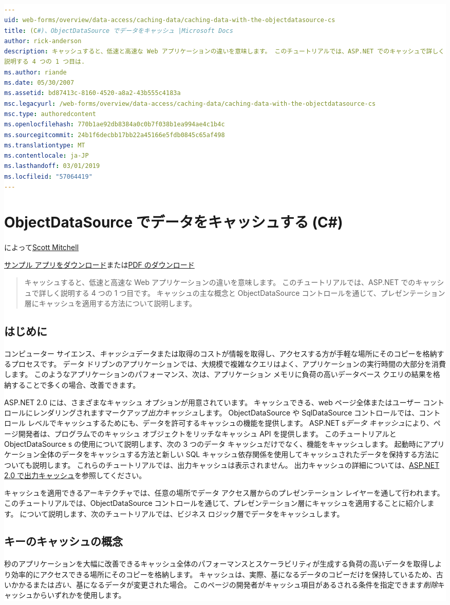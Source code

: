 ```yaml
---
uid: web-forms/overview/data-access/caching-data/caching-data-with-the-objectdatasource-cs
title: (C#)、ObjectDataSource でデータをキャッシュ |Microsoft Docs
author: rick-anderson
description: キャッシュすると、低速と高速な Web アプリケーションの違いを意味します。 このチュートリアルでは、ASP.NET でのキャッシュで詳しく説明する 4 つの 1 つ目は.
ms.author: riande
ms.date: 05/30/2007
ms.assetid: bd87413c-8160-4520-a8a2-43b555c4183a
msc.legacyurl: /web-forms/overview/data-access/caching-data/caching-data-with-the-objectdatasource-cs
msc.type: authoredcontent
ms.openlocfilehash: 770b1ae92db8384a0c0b7f038b1ea994ae4c1b4c
ms.sourcegitcommit: 24b1f6decbb17bb22a45166e5fdb0845c65af498
ms.translationtype: MT
ms.contentlocale: ja-JP
ms.lasthandoff: 03/01/2019
ms.locfileid: "57064419"
---
```

<a name="caching-data-with-the-objectdatasource-c"></a>ObjectDataSource でデータをキャッシュする (C#)
====================
によって[Scott Mitchell](https://twitter.com/ScottOnWriting)

[サンプル アプリをダウンロード](http://download.microsoft.com/download/4/a/7/4a7a3b18-d80e-4014-8e53-a6a2427f0d93/ASPNET_Data_Tutorial_58_CS.exe)または[PDF のダウンロード](caching-data-with-the-objectdatasource-cs/_static/datatutorial58cs1.pdf)

> キャッシュすると、低速と高速な Web アプリケーションの違いを意味します。 このチュートリアルでは、ASP.NET でのキャッシュで詳しく説明する 4 つの 1 つ目です。 キャッシュの主な概念と ObjectDataSource コントロールを通じて、プレゼンテーション層にキャッシュを適用する方法について説明します。


## <a name="introduction"></a>はじめに

コンピューター サイエンス、*キャッシュ*データまたは取得のコストが情報を取得し、アクセスする方が手軽な場所にそのコピーを格納するプロセスです。 データ ドリブンのアプリケーションでは、大規模で複雑なクエリはよく、アプリケーションの実行時間の大部分を消費します。 このようなアプリケーションのパフォーマンス、次は、アプリケーション メモリに負荷の高いデータベース クエリの結果を格納することで多くの場合、改善できます。

ASP.NET 2.0 には、さまざまなキャッシュ オプションが用意されています。 キャッシュできる、web ページ全体またはユーザー コントロールにレンダリングされますマークアップ*出力キャッシュ*します。 ObjectDataSource や SqlDataSource コントロールでは、コントロール レベルでキャッシュするためにも、データを許可するキャッシュの機能を提供します。 ASP.NET s*データ キャッシュ*により、ページ開発者は、プログラムでのキャッシュ オブジェクトをリッチなキャッシュ API を提供します。 このチュートリアルと ObjectDataSource s の使用について説明します、次の 3 つのデータ キャッシュだけでなく、機能をキャッシュします。 起動時にアプリケーション全体のデータをキャッシュする方法と新しい SQL キャッシュ依存関係を使用してキャッシュされたデータを保持する方法についても説明します。 これらのチュートリアルでは、出力キャッシュは表示されません。 出力キャッシュの詳細については、[ASP.NET 2.0 で出力キャッシュ](http://aspnet.4guysfromrolla.com/articles/121306-1.aspx)を参照してください。

キャッシュを適用できるアーキテクチャでは、任意の場所でデータ アクセス層からのプレゼンテーション レイヤーを通して行われます。 このチュートリアルでは、ObjectDataSource コントロールを通じて、プレゼンテーション層にキャッシュを適用することに紹介します。 について説明します、次のチュートリアルでは、ビジネス ロジック層でデータをキャッシュします。

## <a name="key-caching-concepts"></a>キーのキャッシュの概念

秒のアプリケーションを大幅に改善できるキャッシュ全体のパフォーマンスとスケーラビリティが生成する負荷の高いデータを取得しより効率的にアクセスできる場所にそのコピーを格納します。 キャッシュは、実際、基になるデータのコピーだけを保持しているため、古いかかるまたは*古い*、基になるデータが変更された場合。 このページの開発者がキャッシュ項目があるされる条件を指定できます*削除*キャッシュからいずれかを使用します。
